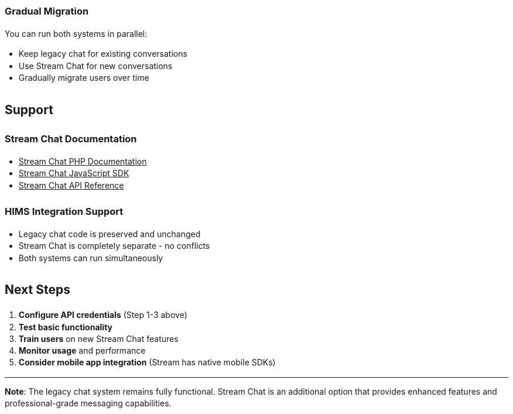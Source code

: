 ### Gradual Migration
You can run both systems in parallel:
- Keep legacy chat for existing conversations
- Use Stream Chat for new conversations
- Gradually migrate users over time

## Support

### Stream Chat Documentation
- [Stream Chat PHP Documentation](https://getstream.io/chat/docs/php/)
- [Stream Chat JavaScript SDK](https://getstream.io/chat/docs/javascript/)
- [Stream Chat API Reference](https://getstream.io/chat/docs/rest/)

### HIMS Integration Support
- Legacy chat code is preserved and unchanged
- Stream Chat is completely separate - no conflicts
- Both systems can run simultaneously

## Next Steps

1. **Configure API credentials** (Step 1-3 above)
2. **Test basic functionality** 
3. **Train users** on new Stream Chat features
4. **Monitor usage** and performance
5. **Consider mobile app integration** (Stream has native mobile SDKs)

---

**Note**: The legacy chat system remains fully functional. Stream Chat is an additional option that provides enhanced features and professional-grade messaging capabilities.